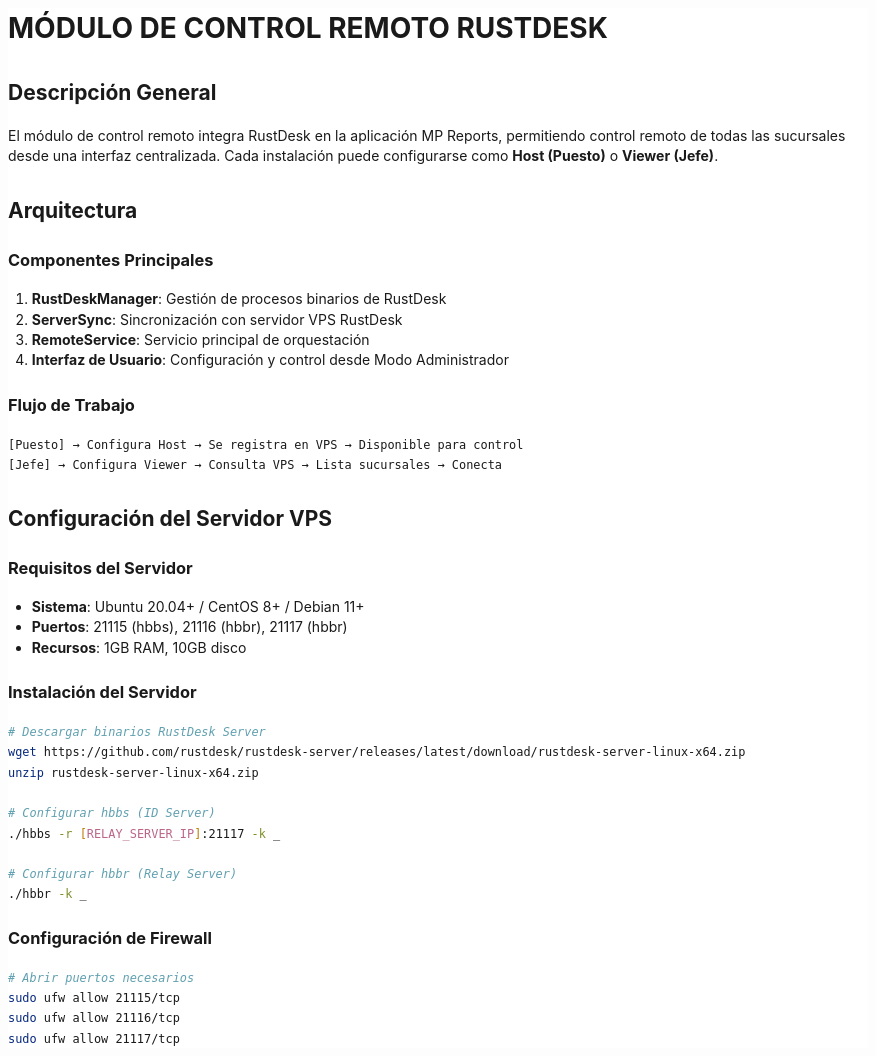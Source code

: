 # MÓDULO DE CONTROL REMOTO RUSTDESK

## Descripción General

El módulo de control remoto integra RustDesk en la aplicación MP Reports, permitiendo control remoto de todas las sucursales desde una interfaz centralizada. Cada instalación puede configurarse como **Host (Puesto)** o **Viewer (Jefe)**.

## Arquitectura

### Componentes Principales

1. **RustDeskManager**: Gestión de procesos binarios de RustDesk
2. **ServerSync**: Sincronización con servidor VPS RustDesk
3. **RemoteService**: Servicio principal de orquestación
4. **Interfaz de Usuario**: Configuración y control desde Modo Administrador

### Flujo de Trabajo

```
[Puesto] → Configura Host → Se registra en VPS → Disponible para control
[Jefe] → Configura Viewer → Consulta VPS → Lista sucursales → Conecta
```

## Configuración del Servidor VPS

### Requisitos del Servidor

- **Sistema**: Ubuntu 20.04+ / CentOS 8+ / Debian 11+
- **Puertos**: 21115 (hbbs), 21116 (hbbr), 21117 (hbbr)
- **Recursos**: 1GB RAM, 10GB disco

### Instalación del Servidor

```bash
# Descargar binarios RustDesk Server
wget https://github.com/rustdesk/rustdesk-server/releases/latest/download/rustdesk-server-linux-x64.zip
unzip rustdesk-server-linux-x64.zip

# Configurar hbbs (ID Server)
./hbbs -r [RELAY_SERVER_IP]:21117 -k _

# Configurar hbbr (Relay Server)
./hbbr -k _
```

### Configuración de Firewall

```bash
# Abrir puertos necesarios
sudo ufw allow 21115/tcp
sudo ufw allow 21116/tcp
sudo ufw allow 21117/tcp
```
